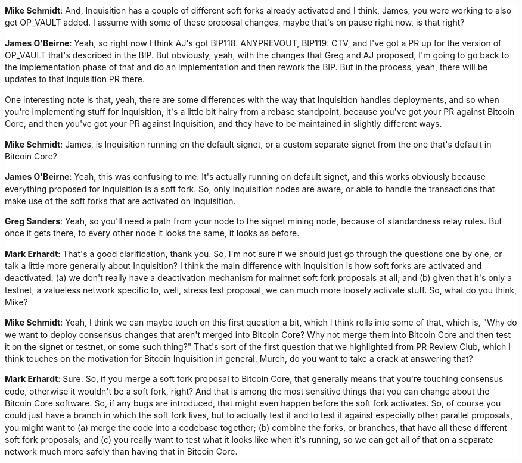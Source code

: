 **Mike Schmidt**: And, Inquisition has a couple of different soft forks already
activated and I think, James, you were working to also get OP_VAULT added.  I
assume with some of these proposal changes, maybe that's on pause right now, is
that right?

**James O'Beirne**: Yeah, so right now I think AJ's got BIP118: ANYPREVOUT,
BIP119: CTV, and I've got a PR up for the version of OP_VAULT that's described
in the BIP.  But obviously, yeah, with the changes that Greg and AJ proposed,
I'm going to go back to the implementation phase of that and do an
implementation and then rework the BIP.  But in the process, yeah, there will be
updates to that Inquisition PR there.

One interesting note is that, yeah, there are some differences with the way that
Inquisition handles deployments, and so when you're implementing stuff for
Inquisition, it's a little bit hairy from a rebase standpoint, because you've
got your PR against Bitcoin Core, and then you've got your PR against
Inquisition, and they have to be maintained in slightly different ways.

**Mike Schmidt**: James, is Inquisition running on the default signet, or a
custom separate signet from the one that's default in Bitcoin Core?

**James O'Beirne**: Yeah, this was confusing to me.  It's actually running on
default signet, and this works obviously because everything proposed for
Inquisition is a soft fork.  So, only Inquisition nodes are aware, or able to
handle the transactions that make use of the soft forks that are activated on
Inquisition.

**Greg Sanders**: Yeah, so you'll need a path from your node to the signet
mining node, because of standardness relay rules.  But once it gets there, to
every other node it looks the same, it looks as before.

**Mark Erhardt**: That's a good clarification, thank you.  So, I'm not sure if
we should just go through the questions one by one, or talk a little more
generally about Inquisition?  I think the main difference with Inquisition is
how soft forks are activated and deactivated: (a) we don't really have a
deactivation mechanism for mainnet soft fork proposals at all; and (b) given
that it's only a testnet, a valueless network specific to, well, stress test
proposal, we can much more loosely activate stuff.  So, what do you think, Mike?

**Mike Schmidt**: Yeah, I think we can maybe touch on this first question a bit,
which I think rolls into some of that, which is, "Why do we want to deploy
consensus changes that aren't merged into Bitcoin Core?  Why not merge them into
Bitcoin Core and then test it on the signet or testnet, or some such thing?"
That's sort of the first question that we highlighted from PR Review Club, which
I think touches on the motivation for Bitcoin Inquisition in general.  Murch, do
you want to take a crack at answering that?

**Mark Erhardt**: Sure.  So, if you merge a soft fork proposal to Bitcoin Core,
that generally means that you're touching consensus code, otherwise it wouldn't
be a soft fork, right?  And that is among the most sensitive things that you can
change about the Bitcoin Core software.  So, if any bugs are introduced, that
might even happen before the soft fork activates.  So, of course you could just
have a branch in which the soft fork lives, but to actually test it and to test
it against especially other parallel proposals, you might want to (a) merge the
code into a codebase together; (b) combine the forks, or branches, that have all
these different soft fork proposals; and (c) you really want to test what it
looks like when it's running, so we can get all of that on a separate network
much more safely than having that in Bitcoin Core.
